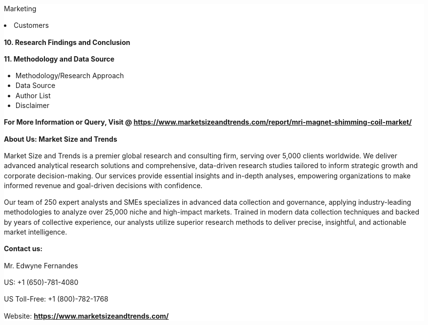 Marketing</li><li>Customers</li></ul><p><strong>10. Research Findings and Conclusion</strong></p><p><strong>11. Methodology and Data Source</strong></p><ul><li>Methodology/Research Approach</li><li>Data Source</li><li>Author List</li><li>Disclaimer</li></ul></p><p><strong>For More Information or Query, Visit @ <a href="https://www.marketsizeandtrends.com/report/mri-magnet-shimming-coil-market/">https://www.marketsizeandtrends.com/report/mri-magnet-shimming-coil-market/</a></strong></p><p><strong>About Us: Market Size and Trends</strong></p><p>Market Size and Trends is a premier global research and consulting firm, serving over 5,000 clients worldwide. We deliver advanced analytical research solutions and comprehensive, data-driven research studies tailored to inform strategic growth and corporate decision-making. Our services provide essential insights and in-depth analyses, empowering organizations to make informed revenue and goal-driven decisions with confidence.</p><p>Our team of 250 expert analysts and SMEs specializes in advanced data collection and governance, applying industry-leading methodologies to analyze over 25,000 niche and high-impact markets. Trained in modern data collection techniques and backed by years of collective experience, our analysts utilize superior research methods to deliver precise, insightful, and actionable market intelligence.</p><p><strong>Contact us:</strong></p><p>Mr. Edwyne Fernandes</p><p>US: +1 (650)-781-4080</p><p>US Toll-Free: +1 (800)-782-1768</p><p>Website: <strong><a href="https://www.marketsizeandtrends.com/">https://www.marketsizeandtrends.com/</a></strong></p>

